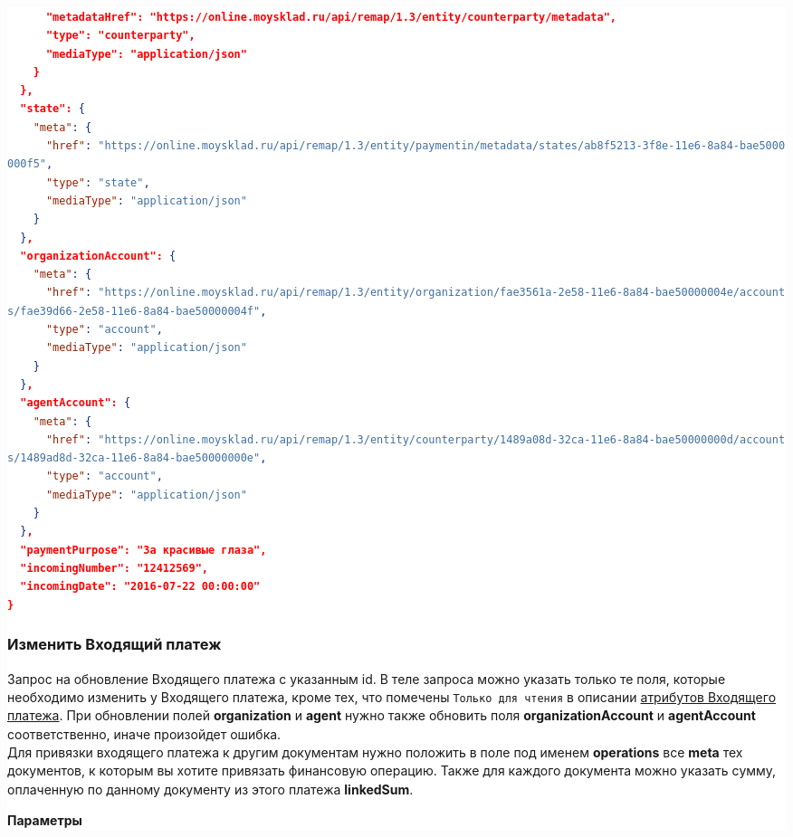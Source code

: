 ```json
      "metadataHref": "https://online.moysklad.ru/api/remap/1.3/entity/counterparty/metadata",
      "type": "counterparty",
      "mediaType": "application/json"
    }
  },
  "state": {
    "meta": {
      "href": "https://online.moysklad.ru/api/remap/1.3/entity/paymentin/metadata/states/ab8f5213-3f8e-11e6-8a84-bae5000000f5",
      "type": "state",
      "mediaType": "application/json"
    }
  },
  "organizationAccount": {
    "meta": {
      "href": "https://online.moysklad.ru/api/remap/1.3/entity/organization/fae3561a-2e58-11e6-8a84-bae50000004e/accounts/fae39d66-2e58-11e6-8a84-bae50000004f",
      "type": "account",
      "mediaType": "application/json"
    }
  },
  "agentAccount": {
    "meta": {
      "href": "https://online.moysklad.ru/api/remap/1.3/entity/counterparty/1489a08d-32ca-11e6-8a84-bae50000000d/accounts/1489ad8d-32ca-11e6-8a84-bae50000000e",
      "type": "account",
      "mediaType": "application/json"
    }
  },
  "paymentPurpose": "За красивые глаза",
  "incomingNumber": "12412569",
  "incomingDate": "2016-07-22 00:00:00"
}
```

### Изменить Входящий платеж
Запрос на обновление Входящего платежа  с указанным id.
В теле запроса можно указать только те поля, которые необходимо изменить у Входящего платежа, кроме тех, что
помечены `Только для чтения` в описании [атрибутов Входящего платежа](../documents/#dokumenty-vhodqschij-platezh).
При обновлении полей **organization** и **agent** нужно также обновить поля **organizationAccount** и
**agentAccount** соответственно, иначе произойдет ошибка. <br>
Для привязки входящего платежа к другим документам
нужно положить в поле под именем **operations** все **meta** тех документов, к которым вы хотите привязать финансовую операцию.
Также для каждого документа можно указать cумму, оплаченную по данному документу из этого платежа **linkedSum**.

**Параметры**

